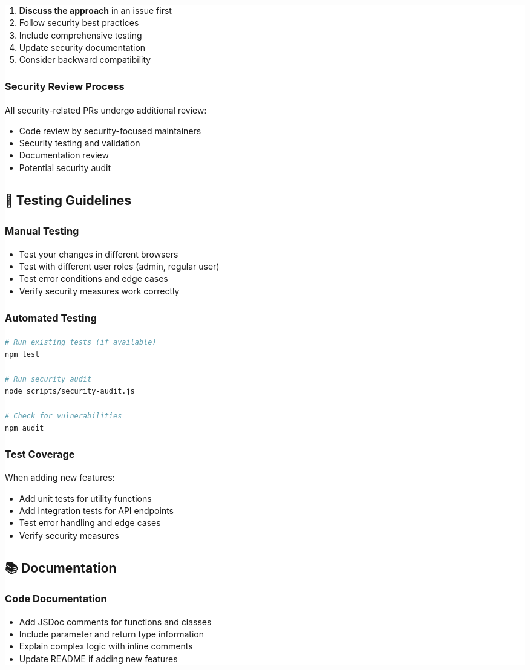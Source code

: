 1. **Discuss the approach** in an issue first
2. Follow security best practices
3. Include comprehensive testing
4. Update security documentation
5. Consider backward compatibility

### Security Review Process

All security-related PRs undergo additional review:

- Code review by security-focused maintainers
- Security testing and validation
- Documentation review
- Potential security audit

## 🧪 Testing Guidelines

### Manual Testing

- Test your changes in different browsers
- Test with different user roles (admin, regular user)
- Test error conditions and edge cases
- Verify security measures work correctly

### Automated Testing

```bash
# Run existing tests (if available)
npm test

# Run security audit
node scripts/security-audit.js

# Check for vulnerabilities
npm audit
```

### Test Coverage

When adding new features:

- Add unit tests for utility functions
- Add integration tests for API endpoints
- Test error handling and edge cases
- Verify security measures

## 📚 Documentation

### Code Documentation

- Add JSDoc comments for functions and classes
- Include parameter and return type information
- Explain complex logic with inline comments
- Update README if adding new features
